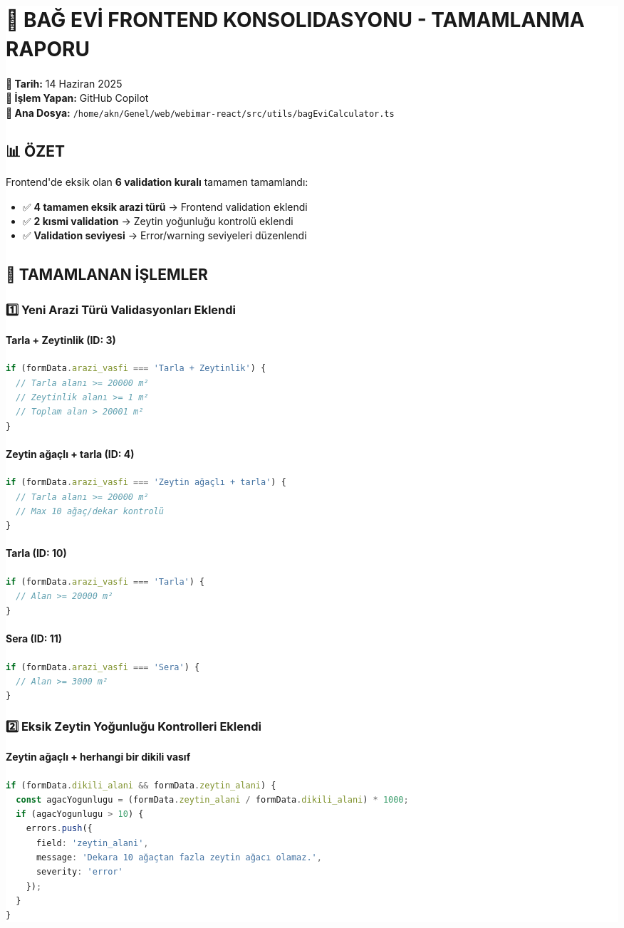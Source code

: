 # 🎉 BAĞ EVİ FRONTEND KONSOLIDASYONU - TAMAMLANMA RAPORU

**📅 Tarih:** 14 Haziran 2025  
**👤 İşlem Yapan:** GitHub Copilot  
**📂 Ana Dosya:** `/home/akn/Genel/web/webimar-react/src/utils/bagEviCalculator.ts`

## 📊 ÖZET

Frontend'de eksik olan **6 validation kuralı** tamamen tamamlandı:
- ✅ **4 tamamen eksik arazi türü** → Frontend validation eklendi
- ✅ **2 kısmi validation** → Zeytin yoğunluğu kontrolü eklendi
- ✅ **Validation seviyesi** → Error/warning seviyeleri düzenlendi

## 🎯 TAMAMLANAN İŞLEMLER

### 1️⃣ **Yeni Arazi Türü Validasyonları Eklendi**

#### **Tarla + Zeytinlik (ID: 3)**
```typescript
if (formData.arazi_vasfi === 'Tarla + Zeytinlik') {
  // Tarla alanı >= 20000 m²
  // Zeytinlik alanı >= 1 m²
  // Toplam alan > 20001 m²
}
```

#### **Zeytin ağaçlı + tarla (ID: 4)**
```typescript
if (formData.arazi_vasfi === 'Zeytin ağaçlı + tarla') {
  // Tarla alanı >= 20000 m²
  // Max 10 ağaç/dekar kontrolü
}
```

#### **Tarla (ID: 10)**
```typescript
if (formData.arazi_vasfi === 'Tarla') {
  // Alan >= 20000 m²
}
```

#### **Sera (ID: 11)**
```typescript
if (formData.arazi_vasfi === 'Sera') {
  // Alan >= 3000 m²
}
```

### 2️⃣ **Eksik Zeytin Yoğunluğu Kontrolleri Eklendi**

#### **Zeytin ağaçlı + herhangi bir dikili vasıf**
```typescript
if (formData.dikili_alani && formData.zeytin_alani) {
  const agacYogunlugu = (formData.zeytin_alani / formData.dikili_alani) * 1000;
  if (agacYogunlugu > 10) {
    errors.push({
      field: 'zeytin_alani',
      message: 'Dekara 10 ağaçtan fazla zeytin ağacı olamaz.',
      severity: 'error'
    });
  }
}
```
